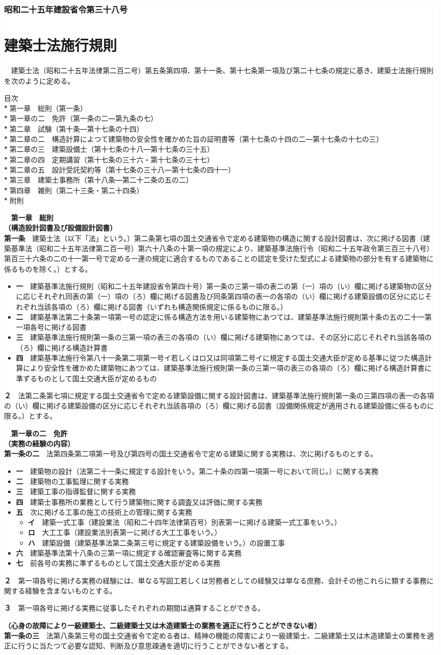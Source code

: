 ### 昭和二十五年建設省令第三十八号  
# 建築士法施行規則  
　建築士法（昭和二十五年法律第二百二号）第五条第四項、第十一条、第十七条第一項及び第二十七条の規定に基き、建築士法施行規則を次のように定める。  
  
目次  
	* 第一章　総則（第一条）  
	* 第一章の二　免許（第一条の二―第九条の七）  
	* 第二章　試験（第十条―第十七条の十四）  
	* 第二章の二　構造計算によつて建築物の安全性を確かめた旨の証明書等（第十七条の十四の二―第十七条の十七の三）  
	* 第二章の三　建築設備士（第十七条の十八―第十七条の三十五）  
	* 第二章の四　定期講習（第十七条の三十六・第十七条の三十七）  
	* 第二章の五　設計受託契約等（第十七条の三十八―第十七条の四十一）  
	* 第三章　建築士事務所（第十八条―第二十二条の五の二）  
	* 第四章　雑則（第二十三条・第二十四条）  
	* 附則  
  
&emsp;**第一章　総則**  
**（構造設計図書及び設備設計図書）**  
**第一条**　建築士法（以下「法」という。）第二条第七項の国土交通省令で定める建築物の構造に関する設計図書は、次に掲げる図書（建築基準法（昭和二十五年法律第二百一号）第六十八条の十第一項の規定により、建築基準法施行令（昭和二十五年政令第三百三十八号）第百三十六条の二の十一第一号で定める一連の規定に適合するものであることの認定を受けた型式による建築物の部分を有する建築物に係るものを除く。）とする。  
* **一**　建築基準法施行規則（昭和二十五年建設省令第四十号）第一条の三第一項の表二の第（一）項の（い）欄に掲げる建築物の区分に応じそれぞれ同表の第（一）項の（ろ）欄に掲げる図書及び同条第四項の表一の各項の（い）欄に掲げる建築設備の区分に応じそれぞれ当該各項の（ろ）欄に掲げる図書（いずれも構造関係規定に係るものに限る。）  
* **二**　建築基準法第二十条第一項第一号の認定に係る構造方法を用いる建築物にあつては、建築基準法施行規則第十条の五の二十一第一項各号に掲げる図書  
* **三**　建築基準法施行規則第一条の三第一項の表三の各項の（い）欄に掲げる建築物にあつては、その区分に応じそれぞれ当該各項の（ろ）欄に掲げる構造計算書  
* **四**　建築基準法施行令第八十一条第二項第一号イ若しくはロ又は同項第二号イに規定する国土交通大臣が定める基準に従つた構造計算により安全性を確かめた建築物にあつては、建築基準法施行規則第一条の三第一項の表三の各項の（ろ）欄に掲げる構造計算書に準ずるものとして国土交通大臣が定めるもの  
  
**２**　法第二条第七項に規定する国土交通省令で定める建築設備に関する設計図書は、建築基準法施行規則第一条の三第四項の表一の各項の（い）欄に掲げる建築設備の区分に応じそれぞれ当該各項の（ろ）欄に掲げる図書（設備関係規定が適用される建築設備に係るものに限る。）とする。  
  
&emsp;**第一章の二　免許**  
**（実務の経験の内容）**  
**第一条の二**　法第四条第二項第一号及び第四号の国土交通省令で定める建築に関する実務は、次に掲げるものとする。  
* **一**　建築物の設計（法第二十一条に規定する設計をいう。第二十条の四第一項第一号において同じ。）に関する実務  
* **二**　建築物の工事監理に関する実務  
* **三**　建築工事の指導監督に関する実務  
* **四**　建築士事務所の業務として行う建築物に関する調査又は評価に関する実務  
* **五**　次に掲げる工事の施工の技術上の管理に関する実務  
	* **イ**　建築一式工事（建設業法（昭和二十四年法律第百号）別表第一に掲げる建築一式工事をいう。）  
	* **ロ**　大工工事（建設業法別表第一に掲げる大工工事をいう。）  
	* **ハ**　建築設備（建築基準法第二条第三号に規定する建築設備をいう。）の設置工事  
* **六**　建築基準法第十八条の三第一項に規定する確認審査等に関する実務  
* **七**　前各号の実務に準ずるものとして国土交通大臣が定める実務  
  
**２**　第一項各号に掲げる実務の経験には、単なる写図工若しくは労務者としての経験又は単なる庶務、会計その他これらに類する事務に関する経験を含まないものとする。  
  
**３**　第一項各号に掲げる実務に従事したそれぞれの期間は通算することができる。  
  
**（心身の故障により一級建築士、二級建築士又は木造建築士の業務を適正に行うことができない者）**  
**第一条の三**　法第八条第三号の国土交通省令で定める者は、精神の機能の障害により一級建築士、二級建築士又は木造建築士の業務を適正に行うに当たつて必要な認知、判断及び意思疎通を適切に行うことができない者とする。  
  